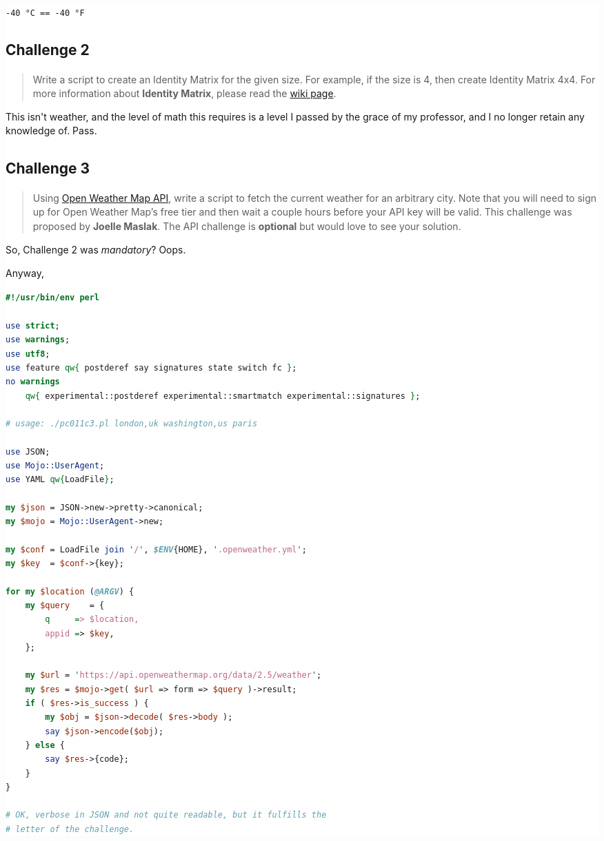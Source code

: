 ```
-40 °C == -40 °F
```

## Challenge 2

> Write a script to create an Identity Matrix for the given size. For example, if the size is 4, then create Identity Matrix 4x4. For more information about **Identity Matrix**, please read the [wiki page](https://en.wikipedia.org/wiki/Identity_matrix).

This isn't weather, and the level of math this requires is a level I passed by the grace of my professor, and I no longer retain any knowledge of. Pass.

## Challenge 3

> Using [Open Weather Map API](https://openweathermap.org/current), write a script to fetch the current weather for an arbitrary city. Note that you will need to sign up for Open Weather Map’s free tier and then wait a couple hours before your API key will be valid. This challenge was proposed by **Joelle Maslak**. The API challenge is **optional** but would love to see your solution.

So, Challenge 2 was _mandatory_? Oops.

Anyway,

```perl
#!/usr/bin/env perl

use strict;
use warnings;
use utf8;
use feature qw{ postderef say signatures state switch fc };
no warnings
    qw{ experimental::postderef experimental::smartmatch experimental::signatures };

# usage: ./pc011c3.pl london,uk washington,us paris

use JSON;
use Mojo::UserAgent;
use YAML qw{LoadFile};

my $json = JSON->new->pretty->canonical;
my $mojo = Mojo::UserAgent->new;

my $conf = LoadFile join '/', $ENV{HOME}, '.openweather.yml';
my $key  = $conf->{key};

for my $location (@ARGV) {
    my $query    = {
        q     => $location,
        appid => $key,
    };

    my $url = 'https://api.openweathermap.org/data/2.5/weather';
    my $res = $mojo->get( $url => form => $query )->result;
    if ( $res->is_success ) {
        my $obj = $json->decode( $res->body );
        say $json->encode($obj);
    } else {
        say $res->{code};
    }
}

# OK, verbose in JSON and not quite readable, but it fulfills the
# letter of the challenge.
```
